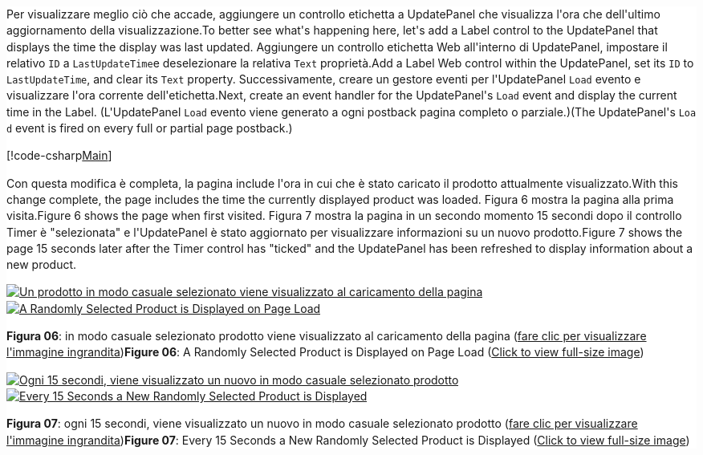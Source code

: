 <span data-ttu-id="f7bcf-215">Per visualizzare meglio ciò che accade, aggiungere un controllo etichetta a UpdatePanel che visualizza l'ora che dell'ultimo aggiornamento della visualizzazione.</span><span class="sxs-lookup"><span data-stu-id="f7bcf-215">To better see what's happening here, let's add a Label control to the UpdatePanel that displays the time the display was last updated.</span></span> <span data-ttu-id="f7bcf-216">Aggiungere un controllo etichetta Web all'interno di UpdatePanel, impostare il relativo `ID` a `LastUpdateTime`e deselezionare la relativa `Text` proprietà.</span><span class="sxs-lookup"><span data-stu-id="f7bcf-216">Add a Label Web control within the UpdatePanel, set its `ID` to `LastUpdateTime`, and clear its `Text` property.</span></span> <span data-ttu-id="f7bcf-217">Successivamente, creare un gestore eventi per l'UpdatePanel `Load` evento e visualizzare l'ora corrente dell'etichetta.</span><span class="sxs-lookup"><span data-stu-id="f7bcf-217">Next, create an event handler for the UpdatePanel's `Load` event and display the current time in the Label.</span></span> <span data-ttu-id="f7bcf-218">(L'UpdatePanel `Load` evento viene generato a ogni postback pagina completo o parziale.)</span><span class="sxs-lookup"><span data-stu-id="f7bcf-218">(The UpdatePanel's `Load` event is fired on every full or partial page postback.)</span></span>


[!code-csharp[Main](master-pages-and-asp-net-ajax-cs/samples/sample7.cs)]

<span data-ttu-id="f7bcf-219">Con questa modifica è completa, la pagina include l'ora in cui che è stato caricato il prodotto attualmente visualizzato.</span><span class="sxs-lookup"><span data-stu-id="f7bcf-219">With this change complete, the page includes the time the currently displayed product was loaded.</span></span> <span data-ttu-id="f7bcf-220">Figura 6 mostra la pagina alla prima visita.</span><span class="sxs-lookup"><span data-stu-id="f7bcf-220">Figure 6 shows the page when first visited.</span></span> <span data-ttu-id="f7bcf-221">Figura 7 mostra la pagina in un secondo momento 15 secondi dopo il controllo Timer è "selezionata" e l'UpdatePanel è stato aggiornato per visualizzare informazioni su un nuovo prodotto.</span><span class="sxs-lookup"><span data-stu-id="f7bcf-221">Figure 7 shows the page 15 seconds later after the Timer control has "ticked" and the UpdatePanel has been refreshed to display information about a new product.</span></span>


<span data-ttu-id="f7bcf-222">[![Un prodotto in modo casuale selezionato viene visualizzato al caricamento della pagina](master-pages-and-asp-net-ajax-cs/_static/image17.png)](master-pages-and-asp-net-ajax-cs/_static/image16.png)</span><span class="sxs-lookup"><span data-stu-id="f7bcf-222">[![A Randomly Selected Product is Displayed on Page Load](master-pages-and-asp-net-ajax-cs/_static/image17.png)](master-pages-and-asp-net-ajax-cs/_static/image16.png)</span></span>

<span data-ttu-id="f7bcf-223">**Figura 06**: in modo casuale selezionato prodotto viene visualizzato al caricamento della pagina ([fare clic per visualizzare l'immagine ingrandita](master-pages-and-asp-net-ajax-cs/_static/image18.png))</span><span class="sxs-lookup"><span data-stu-id="f7bcf-223">**Figure 06**: A Randomly Selected Product is Displayed on Page Load  ([Click to view full-size image](master-pages-and-asp-net-ajax-cs/_static/image18.png))</span></span>


<span data-ttu-id="f7bcf-224">[![Ogni 15 secondi, viene visualizzato un nuovo in modo casuale selezionato prodotto](master-pages-and-asp-net-ajax-cs/_static/image20.png)](master-pages-and-asp-net-ajax-cs/_static/image19.png)</span><span class="sxs-lookup"><span data-stu-id="f7bcf-224">[![Every 15 Seconds a New Randomly Selected Product is Displayed](master-pages-and-asp-net-ajax-cs/_static/image20.png)](master-pages-and-asp-net-ajax-cs/_static/image19.png)</span></span>

<span data-ttu-id="f7bcf-225">**Figura 07**: ogni 15 secondi, viene visualizzato un nuovo in modo casuale selezionato prodotto ([fare clic per visualizzare l'immagine ingrandita](master-pages-and-asp-net-ajax-cs/_static/image21.png))</span><span class="sxs-lookup"><span data-stu-id="f7bcf-225">**Figure 07**: Every 15 Seconds a New Randomly Selected Product is Displayed  ([Click to view full-size image](master-pages-and-asp-net-ajax-cs/_static/image21.png))</span></span>

